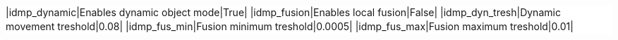 |idmp_dynamic|Enables dynamic object mode|True|
|idmp_fusion|Enables local fusion|False|
|idmp_dyn_tresh|Dynamic movement treshold|0.08|
|idmp_fus_min|Fusion minimum treshold|0.0005|
|idmp_fus_max|Fusion maximum treshold|0.01|





















